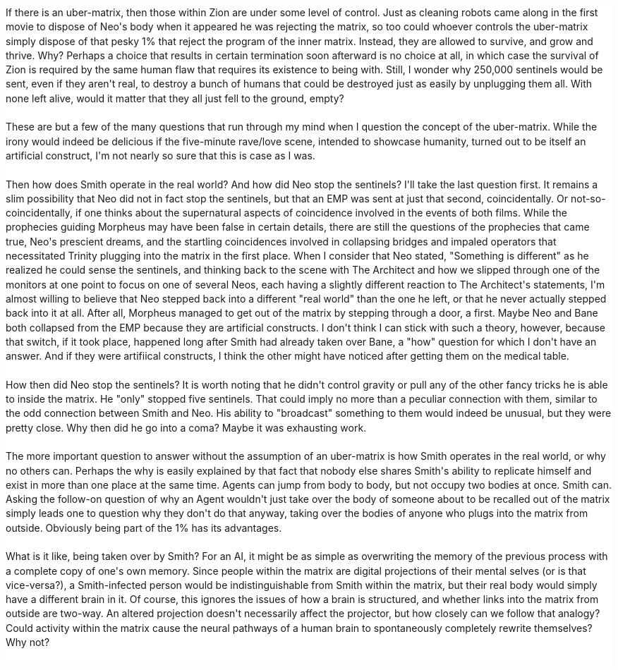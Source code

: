 If there is an uber-matrix, then those within Zion are under some level of control. Just as cleaning robots came along in the first movie to dispose of Neo's body when it appeared he was rejecting the matrix, so too could whoever controls the uber-matrix simply dispose of that pesky 1% that reject the program of the inner matrix. Instead, they are allowed to survive, and grow and thrive. Why? Perhaps a choice that results in certain termination soon afterward is no choice at all, in which case the survival of Zion is required by the same human flaw that requires its existence to being with. Still, I wonder why 250,000 sentinels would be sent, even if they aren't real, to destroy a bunch of humans that could be destroyed just as easily by unplugging them all. With none left alive, would it matter that they all just fell to the ground, empty?
<br>
<br>
These are but a few of the many questions that run through my mind when I question the concept of the uber-matrix. While the irony would indeed be delicious if the five-minute rave/love scene, intended to showcase humanity, turned out to be itself an artificial construct, I'm not nearly so sure that this is case as I was.
<br>
<br>
Then how does Smith operate in the real world? And how did Neo stop the sentinels? I'll take the last question first. It remains a slim possibility that Neo did not in fact stop the sentinels, but that an EMP was sent at just that second, coincidentally. Or not-so-coincidentally, if one thinks about the supernatural aspects of coincidence involved in the events of both films. While the prophecies guiding Morpheus may have been false in certain details, there are still the questions of the prophecies that came true, Neo's prescient dreams, and the startling coincidences involved in collapsing bridges and impaled operators that necessitated Trinity plugging into the matrix in the first place. When I consider that Neo stated, "Something is different" as he realized he could sense the sentinels, and thinking back to the scene with The Architect and how we slipped through one of the monitors at one point to focus on one of several Neos, each having a slightly different reaction to The Architect's statements, I'm almost willing to believe that Neo stepped back into a different "real world" than the one he left, or that he never actually stepped back into it at all. After all, Morpheus managed to get out of the matrix by stepping through a door, a first. Maybe Neo and Bane both collapsed from the EMP because they are artificial constructs. I don't think I can stick with such a theory, however, because that switch, if it took place, happened long after Smith had already taken over Bane, a "how" question for which I don't have an answer. And if they were artifiical constructs, I think the other might have noticed after getting them on the medical table.
<br>
<br>
How then did Neo stop the sentinels? It is worth noting that he didn't control gravity or pull any of the other fancy tricks he is able to inside the matrix. He "only" stopped five sentinels. That could imply no more than a peculiar connection with them, similar to the odd connection between Smith and Neo. His ability to "broadcast" something to them would indeed be unusual, but they were pretty close. Why then did he go into a coma? Maybe it was exhausting work.
<br>
<br>
The more important question to answer without the assumption of an uber-matrix is how Smith operates in the real world, or why no others can. Perhaps the why is easily explained by that fact that nobody else shares Smith's ability to replicate himself and exist in more than one place at the same time. Agents can jump from body to body, but not occupy two bodies at once. Smith can. Asking the follow-on question of why an Agent wouldn't just take over the body of someone about to be recalled out of the matrix simply leads one to question why they don't do that anyway, taking over the bodies of anyone who plugs into the matrix from outside. Obviously being part of the 1% has its advantages.
<br>
<br>
What is it like, being taken over by Smith? For an AI, it might be as simple as overwriting the memory of the previous process with a complete copy of one's own memory. Since people within the matrix are digital projections of their mental selves (or is that vice-versa?), a Smith-infected person would be indistinguishable from Smith within the matrix, but their real body would simply have a different brain in it. Of course, this ignores the issues of how a brain is structured, and whether links into the matrix from outside are two-way. An altered projection doesn't necessarily affect the projector, but how closely can we follow that analogy? Could activity within the matrix cause the neural pathways of a human brain to spontaneously completely rewrite themselves? Why not?
<br>
<br>